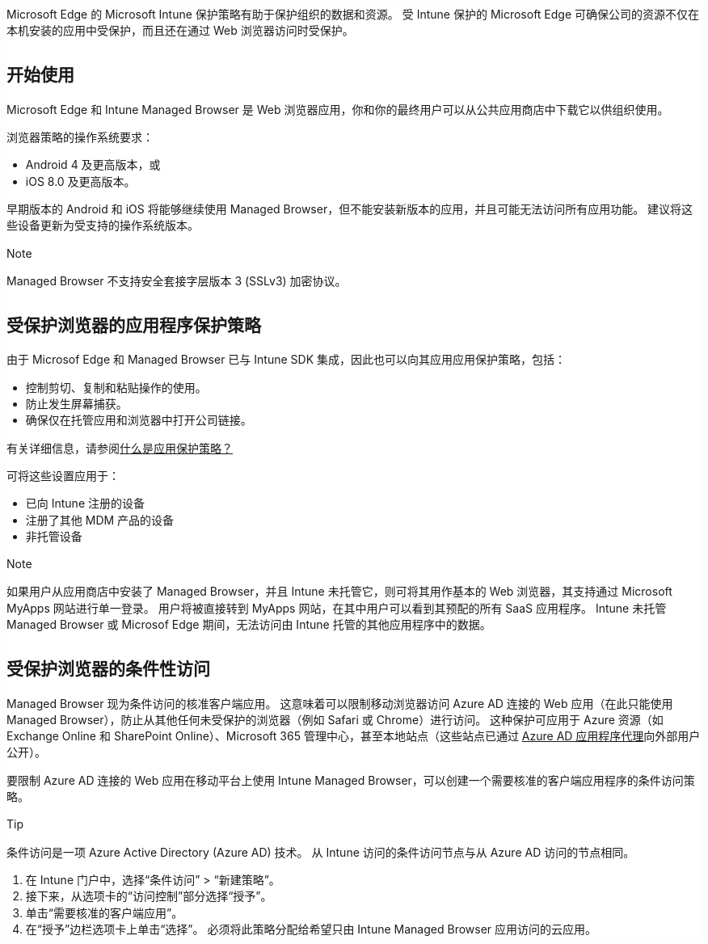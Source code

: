 Microsoft Edge 的 Microsoft Intune 保护策略有助于保护组织的数据和资源。 受 Intune 保护的 Microsoft Edge 可确保公司的资源不仅在本机安装的应用中受保护，而且还在通过 Web 浏览器访问时受保护。

## <a name="getting-started"></a>开始使用

Microsoft Edge 和 Intune Managed Browser 是 Web 浏览器应用，你和你的最终用户可以从公共应用商店中下载它以供组织使用。 

浏览器策略的操作系统要求：
- Android 4 及更高版本，或
- iOS 8.0 及更高版本。

早期版本的 Android 和 iOS 将能够继续使用 Managed Browser，但不能安装新版本的应用，并且可能无法访问所有应用功能。 建议将这些设备更新为受支持的操作系统版本。

>[!NOTE]
>Managed Browser 不支持安全套接字层版本 3 (SSLv3) 加密协议。


## <a name="application-protection-policies-for-protected-browsers"></a>受保护浏览器的应用程序保护策略

由于 Microsof Edge 和 Managed Browser 已与 Intune SDK 集成，因此也可以向其应用应用保护策略，包括：
- 控制剪切、复制和粘贴操作的使用。
- 防止发生屏幕捕获。
- 确保仅在托管应用和浏览器中打开公司链接。

有关详细信息，请参阅[什么是应用保护策略？](app-protection-policy.md)

可将这些设置应用于：

- 已向 Intune 注册的设备
- 注册了其他 MDM 产品的设备
- 非托管设备

>[!NOTE]
>如果用户从应用商店中安装了 Managed Browser，并且 Intune 未托管它，则可将其用作基本的 Web 浏览器，其支持通过 Microsoft MyApps 网站进行单一登录。 用户将被直接转到 MyApps 网站，在其中用户可以看到其预配的所有 SaaS 应用程序。
Intune 未托管 Managed Browser 或 Microsof Edge 期间，无法访问由 Intune 托管的其他应用程序中的数据。 


## <a name="conditional-access-for-protected-browsers"></a>受保护浏览器的条件性访问

Managed Browser 现为条件访问的核准客户端应用。 这意味着可以限制移动浏览器访问 Azure AD 连接的 Web 应用（在此只能使用 Managed Browser），防止从其他任何未受保护的浏览器（例如 Safari 或 Chrome）进行访问。 这种保护可应用于 Azure 资源（如 Exchange Online 和 SharePoint Online）、Microsoft 365 管理中心，甚至本地站点（这些站点已通过 [Azure AD 应用程序代理](https://docs.microsoft.com/azure/active-directory/active-directory-application-proxy-get-started)向外部用户公开）。 

要限制 Azure AD 连接的 Web 应用在移动平台上使用 Intune Managed Browser，可以创建一个需要核准的客户端应用程序的条件访问策略。 

> [!TIP]  
> 条件访问是一项 Azure Active Directory (Azure AD) 技术。 从 Intune 访问的条件访问节点与从 Azure AD 访问的节点相同。  


1. 在 Intune 门户中，选择“条件访问” > “新建策略”。 
2. 接下来，从选项卡的“访问控制”部分选择“授予”。 
3. 单击“需要核准的客户端应用”。 
4. 在“授予”边栏选项卡上单击“选择”。 必须将此策略分配给希望只由 Intune Managed Browser 应用访问的云应用。
